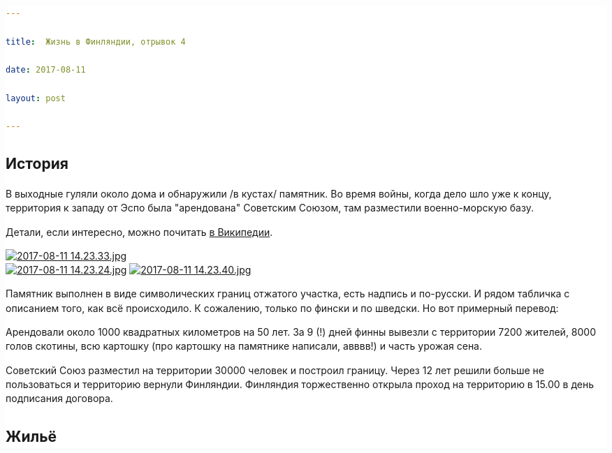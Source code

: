 ```yaml
---

title:  Жизнь в Финляндии, отрывок 4

date: 2017-08-11

layout: post

---
```


## История

В выходные гуляли около дома и обнаружили /в кустах/ памятник. Во время войны, когда дело шло уже к концу, территория к
западу от Эспо была "арендована" Советским Союзом, там разместили военно-морскую базу.

Детали, если интересно, можно почитать [в Википедии](https://ru.wikipedia.org/wiki/Порккала_(военно-морская_база)).

<excerpt/>

<a href="https://fotki.yandex.ru/next/users/toivonens/album/168420/view/646204?page=0" target="_blank"><img
src="https://img-fotki.yandex.ru/get/202427/14441195.52/0_9dc3c_32cd9071_L.jpg" width="500" height="375" border="0"
title="2017-08-11 14.23.33.jpg" alt="2017-08-11 14.23.33.jpg"/></a><br/>
<a href="https://fotki.yandex.ru/next/users/toivonens/album/168420/view/646203?page=0" target="_blank"><img
src="https://img-fotki.yandex.ru/get/218579/14441195.52/0_9dc3b_a6e9525c_M.jpg" width="225" height="300" border="0"
title="2017-08-11 14.23.24.jpg" alt="2017-08-11 14.23.24.jpg"/></a> <a
href="https://fotki.yandex.ru/next/users/toivonens/album/168420/view/646205?page=0" target="_blank"><img
src="https://img-fotki.yandex.ru/get/362774/14441195.52/0_9dc3d_f885ba81_M.jpg" width="300" height="225" border="0"
title="2017-08-11 14.23.40.jpg" alt="2017-08-11 14.23.40.jpg"/></a>

Памятник выполнен в виде символических границ отжатого участка, есть надпись и по-русски. И рядом табличка с описанием
того, как всё происходило. К сожалению, только по фински и по шведски. Но вот примерный перевод:

Арендовали около 1000 квадратных километров на 50 лет. За 9 (!) дней финны вывезли с территории 7200 жителей, 8000 голов
скотины, всю картошку (про картошку на памятнике написали, авввв!) и часть урожая сена.

Советский Союз разместил на территории 30000 человек и построил границу. Через 12 лет решили больше не пользоваться и
территорию вернули Финляндии. Финляндия торжественно открыла проход на территорию в 15.00 в день подписания договора.

## Жильё
